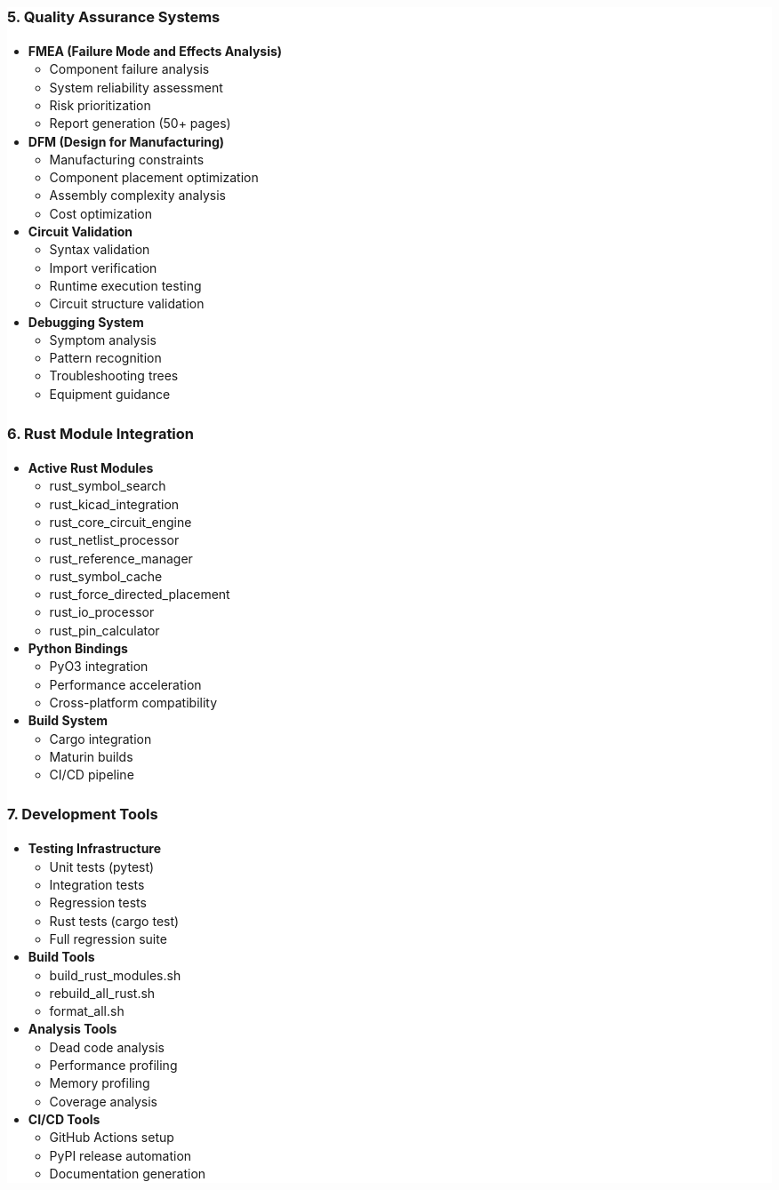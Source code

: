 ### 5. Quality Assurance Systems
- **FMEA (Failure Mode and Effects Analysis)**
  - Component failure analysis
  - System reliability assessment
  - Risk prioritization
  - Report generation (50+ pages)
- **DFM (Design for Manufacturing)**
  - Manufacturing constraints
  - Component placement optimization
  - Assembly complexity analysis
  - Cost optimization
- **Circuit Validation**
  - Syntax validation
  - Import verification
  - Runtime execution testing
  - Circuit structure validation
- **Debugging System**
  - Symptom analysis
  - Pattern recognition
  - Troubleshooting trees
  - Equipment guidance

### 6. Rust Module Integration
- **Active Rust Modules**
  - rust_symbol_search
  - rust_kicad_integration
  - rust_core_circuit_engine
  - rust_netlist_processor
  - rust_reference_manager
  - rust_symbol_cache
  - rust_force_directed_placement
  - rust_io_processor
  - rust_pin_calculator
- **Python Bindings**
  - PyO3 integration
  - Performance acceleration
  - Cross-platform compatibility
- **Build System**
  - Cargo integration
  - Maturin builds
  - CI/CD pipeline

### 7. Development Tools
- **Testing Infrastructure**
  - Unit tests (pytest)
  - Integration tests
  - Regression tests
  - Rust tests (cargo test)
  - Full regression suite
- **Build Tools**
  - build_rust_modules.sh
  - rebuild_all_rust.sh
  - format_all.sh
- **Analysis Tools**
  - Dead code analysis
  - Performance profiling
  - Memory profiling
  - Coverage analysis
- **CI/CD Tools**
  - GitHub Actions setup
  - PyPI release automation
  - Documentation generation

